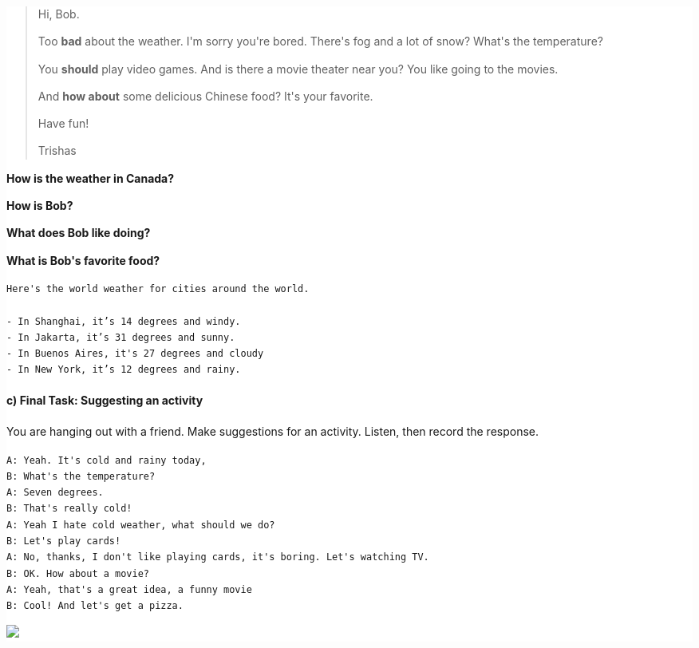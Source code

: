 >
> Hi, Bob.
>
> Too **bad** about the weather. I'm sorry you're bored. There's fog and a lot of snow? What's the temperature?
>
> You **should** play video games. And is there a movie theater near you? You like going to the movies.
>
> And **how about** some delicious Chinese food? It's your favorite.
>
> Have fun!
>
> Trishas

**How is the weather in Canada?**

**How is Bob?**

**What does Bob like doing?**

**What is Bob's favorite food?**

```
Here's the world weather for cities around the world. 

- In Shanghai, it’s 14 degrees and windy.
- In Jakarta, it’s 31 degrees and sunny.
- In Buenos Aires, it's 27 degrees and cloudy
- In New York, it’s 12 degrees and rainy.
```

#### c) Final Task: Suggesting an activity

You are hanging out with a friend. Make suggestions for an activity. Listen, then record the response.

```
A: Yeah. It's cold and rainy today,
B: What's the temperature?
A: Seven degrees.
B: That's really cold!
A: Yeah I hate cold weather, what should we do?
B: Let's play cards!
A: No, thanks, I don't like playing cards, it's boring. Let's watching TV.
B: OK. How about a movie?
A: Yeah, that's a great idea, a funny movie
B: Cool! And let's get a pizza.
```



![](/Users/guomingxia/Documents/workspace/English/docs/EF/General-English/assets/weather.png)
